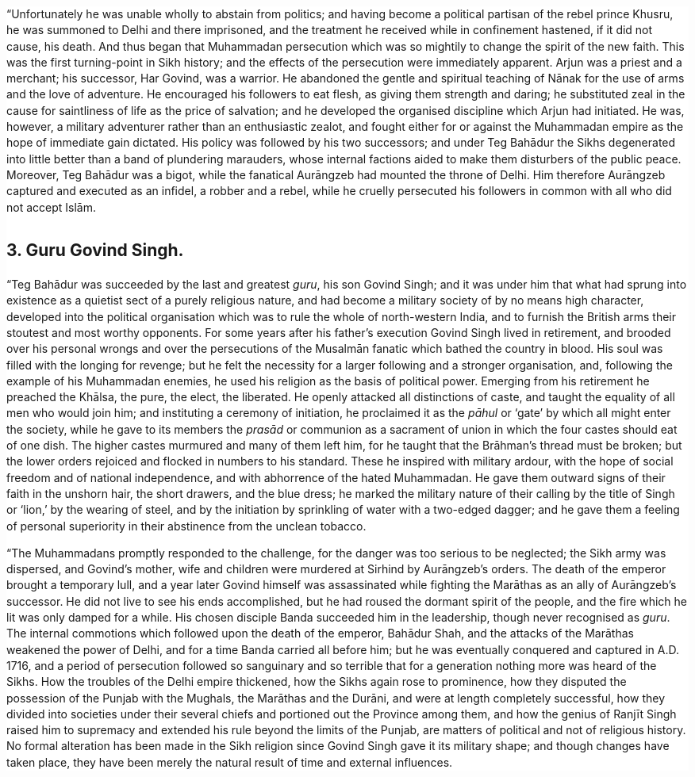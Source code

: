 “Unfortunately he was unable wholly to abstain from politics; and having become a political partisan of the rebel prince Khusru, he was summoned to Delhi and there imprisoned, and the treatment he received while in confinement hastened, if it did not cause, his death. And thus began that Muhammadan persecution which was so mightily to change the spirit of the new faith. This was the first turning-point in Sikh history; and the effects of the persecution were immediately apparent. Arjun was a priest and a merchant; his successor, Har Govind, was a warrior. He abandoned the gentle and spiritual teaching of Nānak for the use of arms and the love of adventure. He encouraged his followers to eat flesh, as giving them strength and daring; he substituted zeal in the cause for saintliness of life as the price of salvation; and he developed the organised discipline which Arjun had initiated. He was, however, a military adventurer rather than an enthusiastic zealot, and fought either for or against the Muhammadan empire as the hope of immediate gain dictated. His policy was followed by his two successors; and under Teg Bahādur the Sikhs degenerated into little better than a band of plundering marauders, whose internal factions aided to make them disturbers of the public peace. Moreover, Teg Bahādur was a bigot, while the fanatical Aurāngzeb had mounted the throne of Delhi. Him therefore Aurāngzeb captured and executed as an infidel, a robber and a rebel, while he cruelly persecuted his followers in common with all who did not accept Islām. 



## 3. Guru Govind Singh.

“Teg Bahādur was succeeded by the last and greatest *guru*, his son Govind Singh; and it was under him that what had sprung into existence as a quietist sect of a purely religious nature, and had become a military society of by no means high character, developed into the political organisation which was to rule the whole of north-western India, and to furnish the British arms their stoutest and most worthy opponents. For some years after his father’s execution Govind Singh lived in retirement, and brooded over his personal wrongs and over the persecutions of the Musalmān fanatic which bathed the country in blood. His soul was filled with the longing for revenge; but he felt the necessity for a larger following and a stronger organisation, and, following the example of his Muhammadan enemies, he used his religion as the basis of political power. Emerging from his retirement he preached the Khālsa, the pure, the elect, the liberated. He openly attacked all distinctions of caste, and taught the equality of all men who would join him; and instituting a ceremony of initiation, he proclaimed it as the *pāhul* or ‘gate’ by which all might enter the society, while he gave to its members the *prasād* or communion as a sacrament of union in which the four castes should eat of one dish. The higher castes murmured and many of them left him, for he taught that the Brāhman’s thread must be broken; but the lower orders rejoiced and flocked in numbers to his standard. These he inspired with military ardour, with the hope of social freedom and of national independence, and with abhorrence of the hated Muhammadan. He gave them outward signs of their faith in the unshorn hair, the short drawers, and the blue dress; he marked the military nature of their calling by the title of Singh or ‘lion,’ by the wearing of steel, and by the initiation by sprinkling of water with a two-edged dagger; and he gave them a feeling of personal superiority in their abstinence from the unclean tobacco. 

“The Muhammadans promptly responded to the challenge, for the danger was too serious to be neglected; the Sikh army was dispersed, and Govind’s mother, wife and children were murdered at Sirhind by Aurāngzeb’s orders. The death of the emperor brought a temporary lull, and a year later Govind himself was assassinated while fighting the Marāthas as an ally of Aurāngzeb’s successor. He did not live to see his ends accomplished, but he had roused the dormant spirit of the people, and the fire which he lit was only damped for a while. His chosen disciple Banda succeeded him in the leadership, though never recognised as *guru*. The internal commotions which followed upon the death of the emperor, Bahādur Shah, and the attacks of the Marāthas weakened the power of Delhi, and for a time Banda carried all before him; but he was eventually conquered and captured in A.D. 1716, and a period of persecution followed so sanguinary and so terrible that for a generation nothing more was heard of the Sikhs. How the troubles of the Delhi empire thickened, how the Sikhs again rose to prominence, how they disputed the possession of the Punjab with the Mughals, the Marāthas and the Durāni, and were at length completely successful, how they divided into societies under their several chiefs and portioned out the Province among them, and how the genius of Ranjīt Singh raised him to supremacy and extended his rule beyond the limits of the Punjab, are matters of political and not of religious history. No formal alteration has been made in the Sikh religion since Govind Singh gave it its military shape; and though changes have taken place, they have been merely the natural result of time and external influences. 
